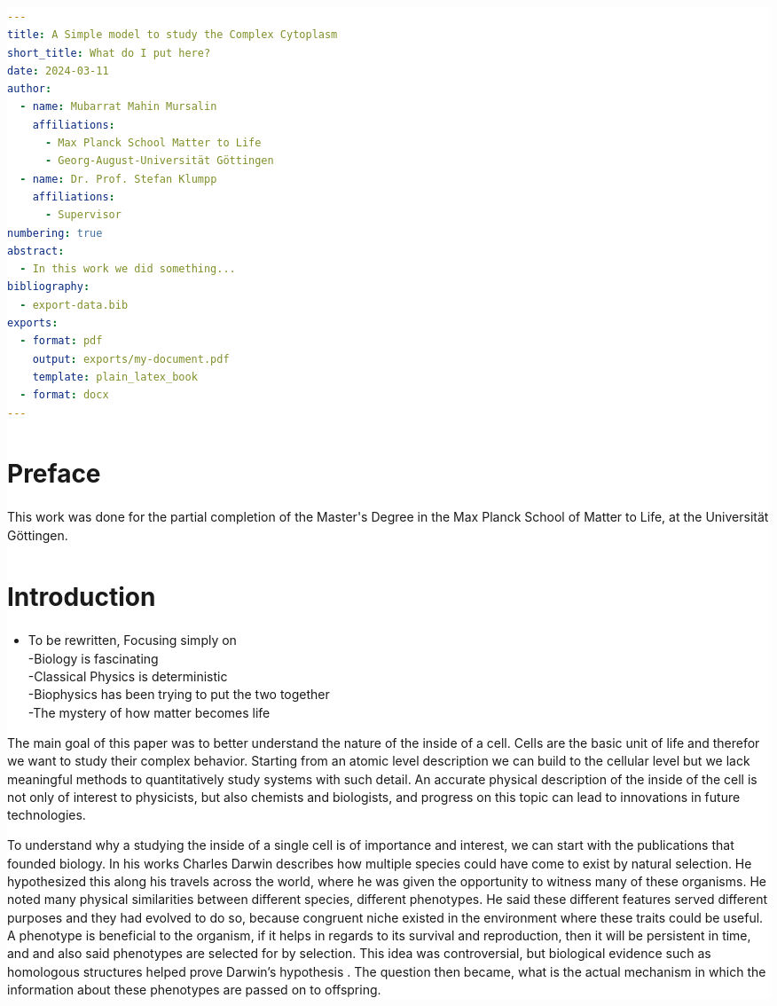 ```yaml
---
title: A Simple model to study the Complex Cytoplasm
short_title: What do I put here?
date: 2024-03-11
author:
  - name: Mubarrat Mahin Mursalin
    affiliations:
      - Max Planck School Matter to Life
      - Georg-August-Universität Göttingen
  - name: Dr. Prof. Stefan Klumpp
    affiliations:
      - Supervisor
numbering: true      
abstract:
  - In this work we did something...
bibliography:
  - export-data.bib
exports:
  - format: pdf
    output: exports/my-document.pdf
    template: plain_latex_book
  - format: docx  
---
```


# Preface

This work was done for the partial completion of the Master's Degree in the Max Planck School of Matter to Life, at the Universität Göttingen.

# Introduction

* To be rewritten, Focusing simply on\
 -Biology is fascinating\
 -Classical Physics is deterministic\
 -Biophysics has been trying to put the two together\
 -The mystery of how matter becomes life

The main goal of this paper was to better understand the nature of the inside of a cell. Cells are the basic unit of life and therefor we want to study their complex behavior. Starting from an atomic level description we can build to the cellular level but we lack meaningful methods to quantitatively study systems with such detail. An accurate physical description of the inside of the cell is not only of interest to physicists, but also chemists and biologists, and progress on this topic can lead to innovations in future technologies.

To understand why a studying the inside of a single cell is of importance and interest, we can start with the publications that founded biology. In his works  Charles Darwin describes how multiple species could have come to exist by natural selection. He hypothesized this along his travels across the world, where he was given the opportunity to witness many of these organisms. He noted many physical similarities between different species, different phenotypes. He said these different features served different purposes and they had evolved to do so, because congruent niche existed in the environment where these traits could be useful. A phenotype is beneficial to the organism, if it helps in regards to its survival and reproduction, then it will be persistent in time, and and also said phenotypes are selected for by selection. This idea was controversial, but biological evidence such as homologous structures helped prove Darwin’s hypothesis . The question then became, what is the actual mechanism in which the information about these phenotypes are passed on to offspring.
